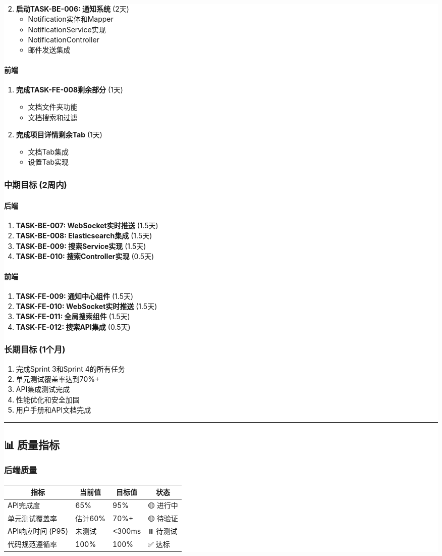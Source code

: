 2. **启动TASK-BE-006: 通知系统** (2天)
   - Notification实体和Mapper
   - NotificationService实现
   - NotificationController
   - 邮件发送集成

#### 前端
1. **完成TASK-FE-008剩余部分** (1天)
   - 文档文件夹功能
   - 文档搜索和过滤

2. **完成项目详情剩余Tab** (1天)
   - 文档Tab集成
   - 设置Tab实现

### 中期目标 (2周内)

#### 后端
1. **TASK-BE-007: WebSocket实时推送** (1.5天)
2. **TASK-BE-008: Elasticsearch集成** (1.5天)
3. **TASK-BE-009: 搜索Service实现** (1.5天)
4. **TASK-BE-010: 搜索Controller实现** (0.5天)

#### 前端
1. **TASK-FE-009: 通知中心组件** (1.5天)
2. **TASK-FE-010: WebSocket实时推送** (1.5天)
3. **TASK-FE-011: 全局搜索组件** (1.5天)
4. **TASK-FE-012: 搜索API集成** (0.5天)

### 长期目标 (1个月)

1. 完成Sprint 3和Sprint 4的所有任务
2. 单元测试覆盖率达到70%+
3. API集成测试完成
4. 性能优化和安全加固
5. 用户手册和API文档完成

---

## 📊 质量指标

### 后端质量

| 指标 | 当前值 | 目标值 | 状态 |
|------|--------|--------|------|
| API完成度 | 65% | 95% | 🟡 进行中 |
| 单元测试覆盖率 | 估计60% | 70%+ | 🟡 待验证 |
| API响应时间 (P95) | 未测试 | <300ms | ⏸️ 待测试 |
| 代码规范遵循率 | 100% | 100% | ✅ 达标 |
